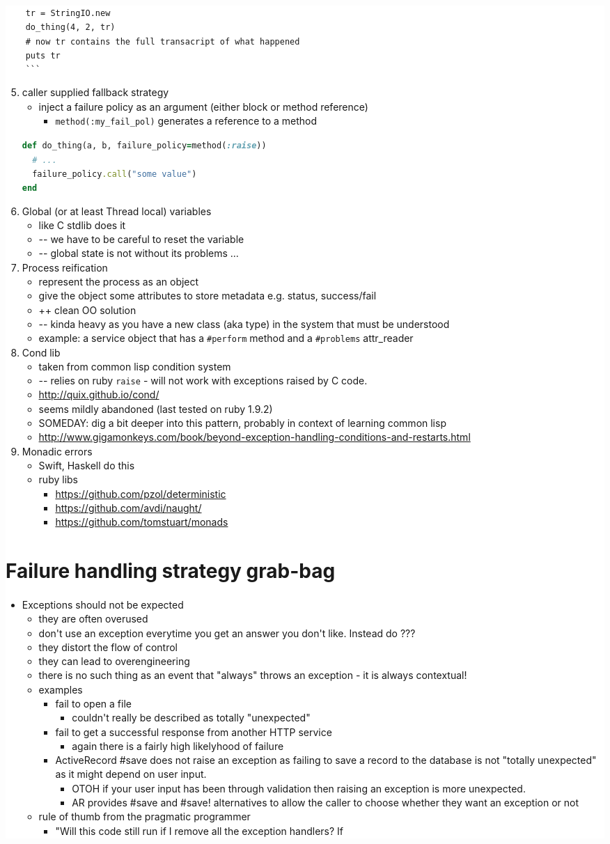         tr = StringIO.new
        do_thing(4, 2, tr)
        # now tr contains the full transacript of what happened
        puts tr
        ```
5. caller supplied fallback strategy
    * inject a failure policy as an argument (either block or method reference)
        * `method(:my_fail_pol)` generates a reference to a method
    ```ruby
    def do_thing(a, b, failure_policy=method(:raise))
      # ...
      failure_policy.call("some value")
    end
    ```
6. Global (or at least Thread local) variables
    * like C stdlib does it
    * -- we have to be careful to reset the variable
    * -- global state is not without its problems ...
7. Process reification
    * represent the process as an object
    * give the object some attributes to store metadata e.g. status, success/fail
    * ++ clean OO solution
    * -- kinda heavy as you have a new class (aka type) in the system that must be understood
    * example: a service object that has a `#perform` method and a `#problems` attr_reader
8. Cond lib
    * taken from common lisp condition system
    * -- relies on ruby `raise` - will not work with exceptions raised by C code.
    * http://quix.github.io/cond/
    * seems mildly abandoned (last tested on ruby 1.9.2)
    * SOMEDAY: dig a bit deeper into this pattern, probably in context of learning common lisp
    * http://www.gigamonkeys.com/book/beyond-exception-handling-conditions-and-restarts.html
9. Monadic errors
    * Swift, Haskell do this
    * ruby libs
        * https://github.com/pzol/deterministic
        * https://github.com/avdi/naught/
        * https://github.com/tomstuart/monads


# Failure handling strategy grab-bag

* Exceptions should not be expected
    * they are often overused
    * don't use an exception everytime you get an answer you don't like. Instead do ???
    * they distort the flow of control
    * they can lead to overengineering
    * there is no such thing as an event that "always" throws an exception - it is always contextual!
    * examples
        * fail to open a file
            * couldn't really be described as totally "unexpected"
        * fail to get a successful response from another HTTP service
            * again there is a fairly high likelyhood of failure
        * ActiveRecord #save does not raise an exception as failing to save a
          record to the database is not "totally unexpected" as it might depend on user input.
            * OTOH if your user input has been through validation then raising
              an exception is more unexpected.
            * AR provides #save and #save! alternatives to allow the caller to
              choose whether they want an exception or not
    * rule of thumb from the pragmatic programmer
        * "Will this code still run if I remove all the exception handlers? If